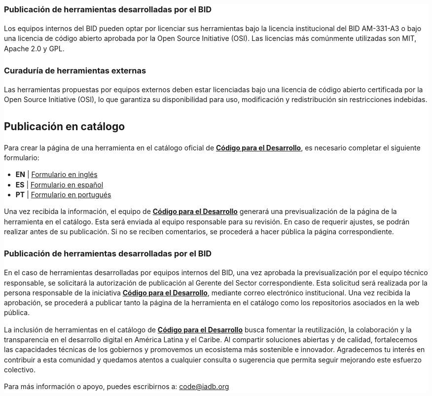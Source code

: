 ### Publicación de herramientas desarrolladas por el BID
Los equipos internos del BID pueden optar por licenciar sus herramientas bajo la licencia institucional del BID AM-331-A3 o bajo una licencia de código abierto aprobada por la Open Source Initiative (OSI). Las licencias más comúnmente utilizadas son MIT, Apache 2.0 y GPL.

### Curaduría de herramientas externas
Las herramientas propuestas por equipos externos deben estar licenciadas bajo una licencia de código abierto certificada por la Open Source Initiative (OSI), lo que garantiza su disponibilidad para uso, modificación y redistribución sin restricciones indebidas.

## Publicación en catálogo

Para crear la página de una herramienta en el catálogo oficial de **[Código para el Desarrollo](https://knowledge.iadb.org/es/codigo-para-el-desarrollo)**, es necesario completar el siguiente formulario:

- **EN** | [Formulario en inglés](https://cloud.mail.iadb.org/code4dev-share-code?page=SYC&UTMM=Organic&UTMS=&Lang=EN)
- **ES** | [Formulario en español](https://cloud.mail.iadb.org/code4dev-share-code?page=SYC&UTMM=Organic&UTMS=&Lang=ES)
- **PT** | [Formulario en portugués](https://cloud.mail.iadb.org/code4dev-share-code?page=SYC&UTMM=Organic&UTMS=&Lang=PT)

Una vez recibida la información, el equipo de **[Código para el Desarrollo](https://knowledge.iadb.org/es/codigo-para-el-desarrollo)** generará una previsualización de la página de la herramienta en el catálogo. Esta será enviada al equipo responsable para su revisión. En caso de requerir ajustes, se podrán realizar antes de su publicación. Si no se reciben comentarios, se procederá a hacer pública la página correspondiente.

### Publicación de herramientas desarrolladas por el BID
En el caso de herramientas desarrolladas por equipos internos del BID, una vez aprobada la previsualización por el equipo técnico responsable, se solicitará la autorización de publicación al Gerente del Sector correspondiente. Esta solicitud será realizada por la persona responsable de la iniciativa **[Código para el Desarrollo](https://knowledge.iadb.org/es/codigo-para-el-desarrollo)**, mediante correo electrónico institucional. Una vez recibida la aprobación, se procederá a publicar tanto la página de la herramienta en el catálogo como los repositorios asociados en la web pública.

La inclusión de herramientas en el catálogo de **[Código para el Desarrollo](https://knowledge.iadb.org/es/codigo-para-el-desarrollo)** busca fomentar la reutilización, la colaboración y la transparencia en el desarrollo digital en América Latina y el Caribe. Al compartir soluciones abiertas y de calidad, fortalecemos las capacidades técnicas de los gobiernos y promovemos un ecosistema más sostenible e innovador. Agradecemos tu interés en contribuir a esta comunidad y quedamos atentos a cualquier consulta o sugerencia que permita seguir mejorando este esfuerzo colectivo.

Para más información o apoyo, puedes escribirnos a: [code@iadb.org](mailto:code@iadb.org)